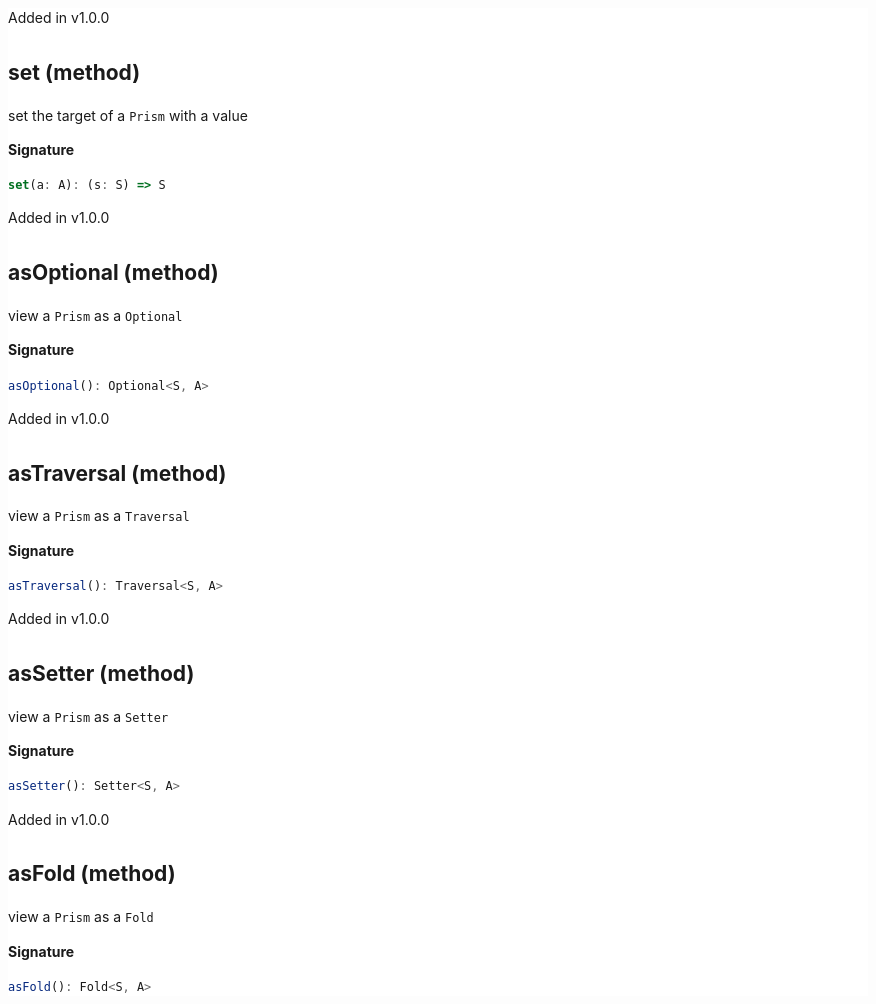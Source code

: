 Added in v1.0.0

## set (method)

set the target of a `Prism` with a value

**Signature**

```ts
set(a: A): (s: S) => S
```

Added in v1.0.0

## asOptional (method)

view a `Prism` as a `Optional`

**Signature**

```ts
asOptional(): Optional<S, A>
```

Added in v1.0.0

## asTraversal (method)

view a `Prism` as a `Traversal`

**Signature**

```ts
asTraversal(): Traversal<S, A>
```

Added in v1.0.0

## asSetter (method)

view a `Prism` as a `Setter`

**Signature**

```ts
asSetter(): Setter<S, A>
```

Added in v1.0.0

## asFold (method)

view a `Prism` as a `Fold`

**Signature**

```ts
asFold(): Fold<S, A>
```
